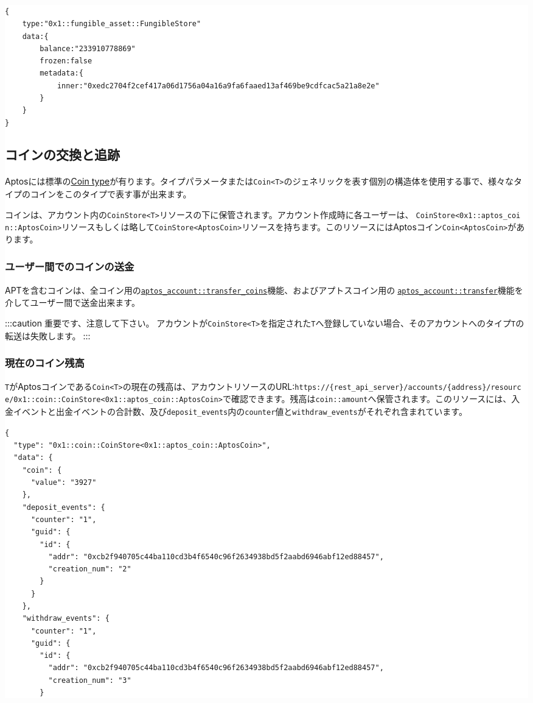 ```
{
    type:"0x1::fungible_asset::FungibleStore"
    data:{
        balance:"233910778869"
        frozen:false
        metadata:{
            inner:"0xedc2704f2cef417a06d1756a04a16a9fa6faaed13af469be9cdfcac5a21a8e2e"
        }
    }
}
```

## コインの交換と追跡

Aptosには標準の[Coin type](https://github.com/aptos-labs/aptos-core/blob/main/aptos-move/framework/aptos-framework/sources/coin.move)が有ります。タイプパラメータまたは`Coin<T>`のジェネリックを表す個別の構造体を使用する事で、様々なタイプのコインをこのタイプで表す事が出来ます。

コインは、アカウント内の`CoinStore<T>`リソースの下に保管されます。アカウント作成時に各ユーザーは、
`CoinStore<0x1::aptos_coin::AptosCoin>`リソースもしくは略して`CoinStore<AptosCoin>`リソースを持ちます。このリソースにはAptosコイン`Coin<AptosCoin>`があります。

### ユーザー間でのコインの送金

APTを含むコインは、全コイン用の[`aptos_account::transfer_coins`](https://github.com/aptos-labs/aptos-core/blob/d1610e1bb5214689a37a9cab59cf9254e8eb2be1/aptos-move/framework/aptos-framework/sources/aptos_account.move#L92)機能、およびアプトスコイン用の [`aptos_account::transfer`](https://github.com/aptos-labs/aptos-core/blob/88c9aab3982c246f8aa75eb2caf8c8ab1dcab491/aptos-move/framework/aptos-framework/sources/aptos_account.move#L18)機能を介してユーザー間で送金出来ます。


:::caution
重要です、注意して下さい。
アカウントが`CoinStore<T>`を指定された`T`へ登録していない場合、そのアカウントへのタイプ`T`の転送は失敗します。
:::

### 現在のコイン残高

`T`がAptosコインである`Coin<T>`の現在の残高は、アカウントリソースのURL:`https://{rest_api_server}/accounts/{address}/resource/0x1::coin::CoinStore<0x1::aptos_coin::AptosCoin>`で確認できます。残高は`coin::amount`へ保管されます。このリソースには、入金イベントと出金イベントの合計数、及び`deposit_events`内の`counter`値と`withdraw_events`がそれぞれ含まれています。

```
{
  "type": "0x1::coin::CoinStore<0x1::aptos_coin::AptosCoin>",
  "data": {
    "coin": {
      "value": "3927"
    },
    "deposit_events": {
      "counter": "1",
      "guid": {
        "id": {
          "addr": "0xcb2f940705c44ba110cd3b4f6540c96f2634938bd5f2aabd6946abf12ed88457",
          "creation_num": "2"
        }
      }
    },
    "withdraw_events": {
      "counter": "1",
      "guid": {
        "id": {
          "addr": "0xcb2f940705c44ba110cd3b4f6540c96f2634938bd5f2aabd6946abf12ed88457",
          "creation_num": "3"
        }
```